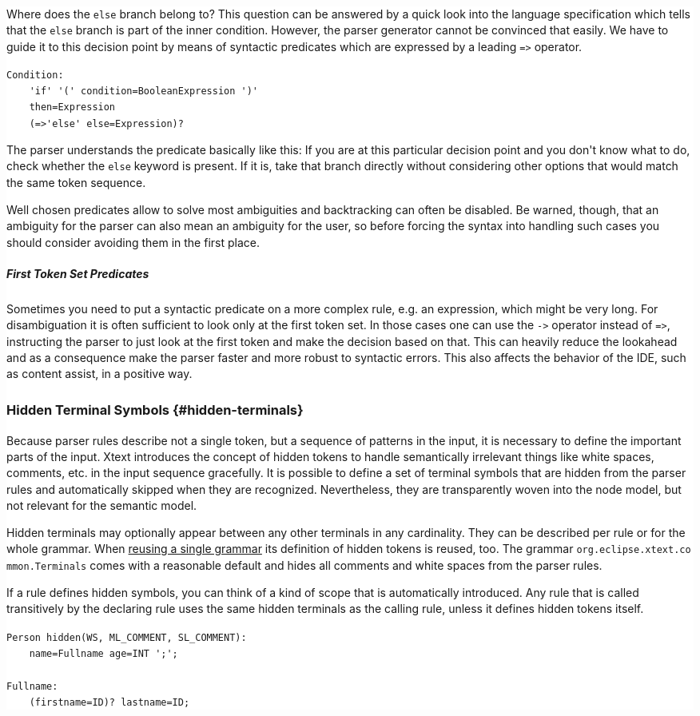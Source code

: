 Where does the `else` branch belong to? This question can be answered by a quick look into the language specification which tells that the `else` branch is part of the inner condition. However, the parser generator cannot be convinced that easily. We have to guide it to this decision point by means of syntactic predicates which are expressed by a leading `=>` operator.

```xtext
Condition: 
    'if' '(' condition=BooleanExpression ')'
    then=Expression 
    (=>'else' else=Expression)?
```

The parser understands the predicate basically like this: If you are at this particular decision point and you don't know what to do, check whether the `else` keyword is present. If it is, take that branch directly without considering other options that would match the same token sequence.

Well chosen predicates allow to solve most ambiguities and backtracking can often be disabled. Be warned, though, that an ambiguity for the parser can also mean an ambiguity for the user, so before forcing the syntax into handling such cases you should consider avoiding them in the first place.

##### First Token Set Predicates

Sometimes you need to put a syntactic predicate on a more complex rule, e.g. an expression, which might be very long. For disambiguation it is often sufficient to look only at the first token set. In those cases one can use the `->` operator instead of `=>`, instructing the parser to just look at the first token and make the decision based on that. This can heavily reduce the lookahead and as a consequence make the parser faster and more robust to syntactic errors. This also affects the behavior of the IDE, such as content assist, in a positive way.

### Hidden Terminal Symbols {#hidden-terminals}

Because parser rules describe not a single token, but a sequence of patterns in the input, it is necessary to define the important parts of the input. Xtext introduces the concept of hidden tokens to handle semantically irrelevant things like white spaces, comments, etc. in the input sequence gracefully. It is possible to define a set of terminal symbols that are hidden from the parser rules and automatically skipped when they are recognized. Nevertheless, they are transparently woven into the node model, but not relevant for the semantic model.

Hidden terminals may optionally appear between any other terminals in any cardinality. They can be described per rule or for the whole grammar. When [reusing a single grammar](301_grammarlanguage.html#grammar-mixins) its definition of hidden tokens is reused, too. The grammar `org.eclipse.xtext.common.Terminals` comes with a reasonable default and hides all comments and white spaces from the parser rules.

If a rule defines hidden symbols, you can think of a kind of scope that is automatically introduced. Any rule that is called transitively by the declaring rule uses the same hidden terminals as the calling rule, unless it defines hidden tokens itself.

```xtext
Person hidden(WS, ML_COMMENT, SL_COMMENT):
    name=Fullname age=INT ';';

Fullname:
    (firstname=ID)? lastname=ID;
```
